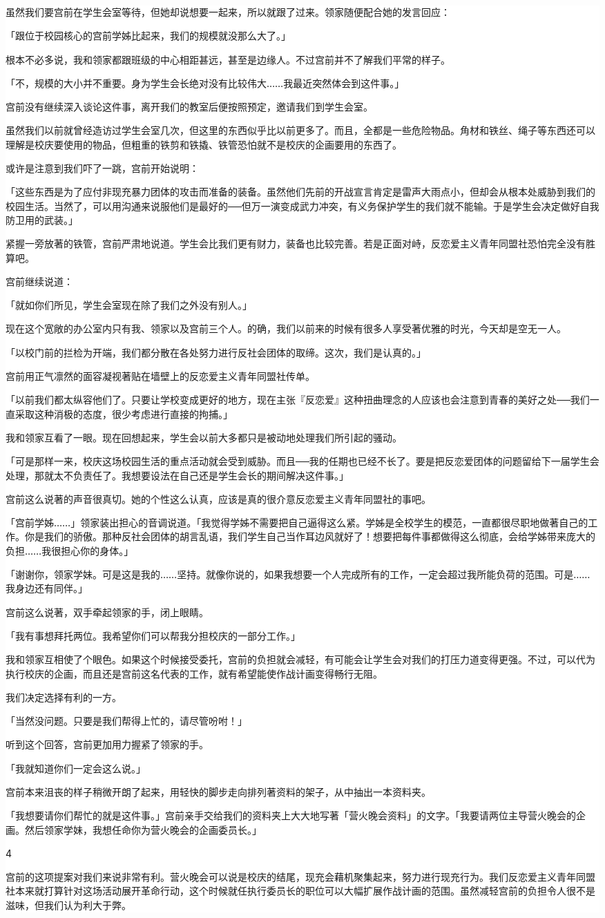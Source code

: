 虽然我们要宫前在学生会室等待，但她却说想要一起来，所以就跟了过来。领家随便配合她的发言回应：

「跟位于校园核心的宫前学姊比起来，我们的规模就没那么大了。」

根本不必多说，我和领家都跟班级的中心相距甚远，甚至是边缘人。不过宫前并不了解我们平常的样子。

「不，规模的大小并不重要。身为学生会长绝对没有比较伟大……我最近突然体会到这件事。」

宫前没有继续深入谈论这件事，离开我们的教室后便按照预定，邀请我们到学生会室。

虽然我们以前就曾经造访过学生会室几次，但这里的东西似乎比以前更多了。而且，全都是一些危险物品。角材和铁丝、绳子等东西还可以理解是校庆要使用的物品，但粗重的铁剪和铁撬、铁管恐怕就不是校庆的企画要用的东西了。

或许是注意到我们吓了一跳，宫前开始说明：

「这些东西是为了应付非现充暴力团体的攻击而准备的装备。虽然他们先前的开战宣言肯定是雷声大雨点小，但却会从根本处威胁到我们的校园生活。当然了，可以用沟通来说服他们是最好的──但万一演变成武力冲突，有义务保护学生的我们就不能输。于是学生会决定做好自我防卫用的武装。」

紧握一旁放著的铁管，宫前严肃地说道。学生会比我们更有财力，装备也比较完善。若是正面对峙，反恋爱主义青年同盟社恐怕完全没有胜算吧。

宫前继续说道：

「就如你们所见，学生会室现在除了我们之外没有别人。」

现在这个宽敞的办公室内只有我、领家以及宫前三个人。的确，我们以前来的时候有很多人享受著优雅的时光，今天却是空无一人。

「以校门前的拦检为开端，我们都分散在各处努力进行反社会团体的取缔。这次，我们是认真的。」

宫前用正气凛然的面容凝视著贴在墙壁上的反恋爱主义青年同盟社传单。

「以前我们都太纵容他们了。只要让学校变成更好的地方，现在主张『反恋爱』这种扭曲理念的人应该也会注意到青春的美好之处──我们一直采取这种消极的态度，很少考虑进行直接的拘捕。」

我和领家互看了一眼。现在回想起来，学生会以前大多都只是被动地处理我们所引起的骚动。

「可是那样一来，校庆这场校园生活的重点活动就会受到威胁。而且──我的任期也已经不长了。要是把反恋爱团体的问题留给下一届学生会处理，那就太不负责任了。我想要设法在自己还是学生会长的期间解决这件事。」

宫前这么说著的声音很真切。她的个性这么认真，应该是真的很介意反恋爱主义青年同盟社的事吧。

「宫前学姊……」领家装出担心的音调说道。「我觉得学姊不需要把自己逼得这么紧。学姊是全校学生的模范，一直都很尽职地做著自己的工作。你是我们的骄傲。那种反社会团体的胡言乱语，我们学生自己当作耳边风就好了！想要把每件事都做得这么彻底，会给学姊带来庞大的负担……我很担心你的身体。」

「谢谢你，领家学妹。可是这是我的……坚持。就像你说的，如果我想要一个人完成所有的工作，一定会超过我所能负荷的范围。可是……我身边还有同伴。」

宫前这么说著，双手牵起领家的手，闭上眼睛。

「我有事想拜托两位。我希望你们可以帮我分担校庆的一部分工作。」

我和领家互相使了个眼色。如果这个时候接受委托，宫前的负担就会减轻，有可能会让学生会对我们的打压力道变得更强。不过，可以代为执行校庆的企画，而且还是宫前这名代表的工作，就有希望能使作战计画变得畅行无阻。

我们决定选择有利的一方。

「当然没问题。只要是我们帮得上忙的，请尽管吩咐！」

听到这个回答，宫前更加用力握紧了领家的手。

「我就知道你们一定会这么说。」

宫前本来沮丧的样子稍微开朗了起来，用轻快的脚步走向排列著资料的架子，从中抽出一本资料夹。

「我想要请你们帮忙的就是这件事。」宫前亲手交给我们的资料夹上大大地写著「营火晚会资料」的文字。「我要请两位主导营火晚会的企画。然后领家学妹，我想任命你为营火晚会的企画委员长。」

4

宫前的这项提案对我们来说非常有利。营火晚会可以说是校庆的结尾，现充会藉机聚集起来，努力进行现充行为。我们反恋爱主义青年同盟社本来就打算针对这场活动展开革命行动，这个时候就任执行委员长的职位可以大幅扩展作战计画的范围。虽然减轻宫前的负担令人很不是滋味，但我们认为利大于弊。
